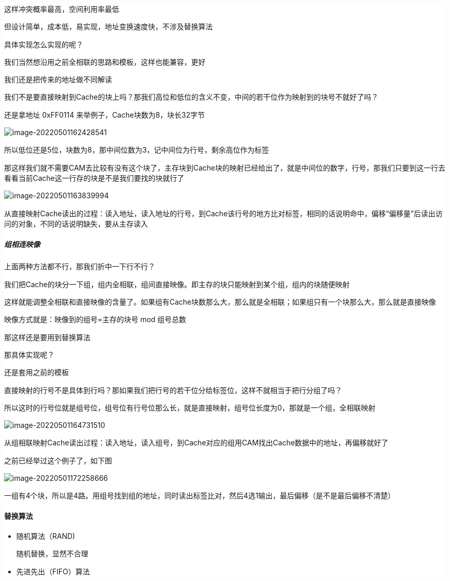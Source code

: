 这样冲突概率最高，空间利用率最低

但设计简单，成本低，易实现，地址变换速度快，不涉及替换算法

具体实现怎么实现的呢？

我们当然想沿用之前全相联的思路和模板，这样也能兼容，更好

我们还是把传来的地址做不同解读

我们不是要直接映射到Cache的块上吗？那我们高位和低位的含义不变，中间的若干位作为映射到的块号不就好了吗？

还是拿地址 0xFF0114 来举例子，Cache块数为8，块长32字节

![image-20220501162428541](C:/Users/lenovo/AppData/Roaming/Typora/typora-user-images/image-20220501162428541.png)

所以低位还是5位，块数为8，那中间位数为3，记中间位为行号，剩余高位作为标签

那这样我们就不需要CAM去比较有没有这个块了，主存块到Cache块的映射已经给出了，就是中间位的数字，行号，那我们只要到这一行去看看当前Cache这一行存的块是不是我们要找的块就行了

![image-20220501163839994](C:/Users/lenovo/AppData/Roaming/Typora/typora-user-images/image-20220501163839994.png)

从直接映射Cache读出的过程：读入地址，读入地址的行号，到Cache该行号的地方比对标签，相同的话说明命中，偏移“偏移量”后读出访问的对象，不同的话说明缺失，要从主存读入

##### 组相连映像

上面两种方法都不行，那我们折中一下行不行？

我们把Cache的块分一下组，组内全相联，组间直接映像。即主存的块只能映射到某个组，组内的块随便映射

这样就能调整全相联和直接映像的含量了。如果组有Cache块数那么大，那么就是全相联；如果组只有一个块那么大，那么就是直接映像

映像方式就是：映像到的组号=主存的块号  mod  组号总数

那这样还是要用到替换算法

那具体实现呢？

还是套用之前的模板

直接映射的行号不是具体到行吗？那如果我们把行号的若干位分给标签位，这样不就相当于把行分组了吗？

所以这时的行号位就是组号位，组号位有行号位那么长，就是直接映射，组号位长度为0，那就是一个组，全相联映射

![image-20220501164731510](C:/Users/lenovo/AppData/Roaming/Typora/typora-user-images/image-20220501164731510.png)

从组相联映射Cache读出过程：读入地址，读入组号，到Cache对应的组用CAM找出Cache数据中的地址，再偏移就好了

之前已经举过这个例子了，如下图

![image-20220501172258666](C:/Users/lenovo/AppData/Roaming/Typora/typora-user-images/image-20220501172258666.png)

一组有4个块，所以是4路。用组号找到组的地址，同时读出标签比对，然后4选1输出，最后偏移（是不是最后偏移不清楚）

#### 替换算法

- 随机算法（RAND)

  随机替换，显然不合理

- 先进先出（FIFO）算法
